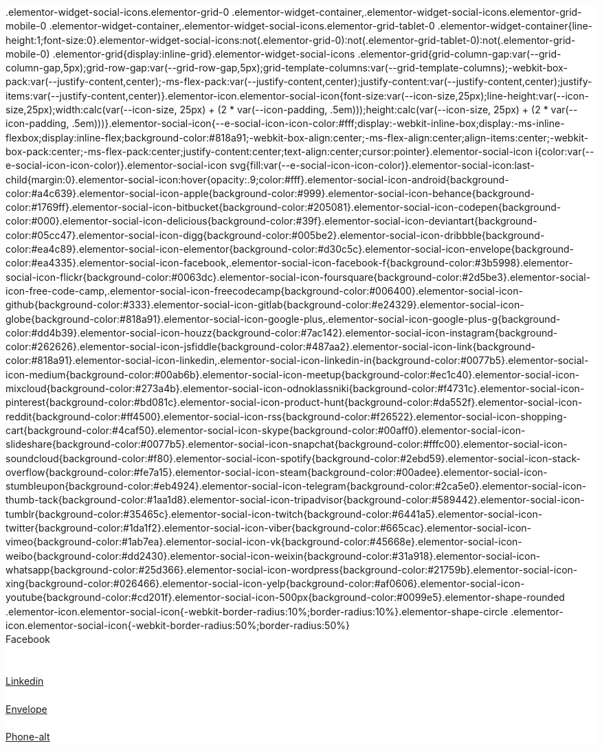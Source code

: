 .elementor-widget-social-icons.elementor-grid-0 .elementor-widget-container,.elementor-widget-social-icons.elementor-grid-mobile-0 .elementor-widget-container,.elementor-widget-social-icons.elementor-grid-tablet-0 .elementor-widget-container{line-height:1;font-size:0}.elementor-widget-social-icons:not(.elementor-grid-0):not(.elementor-grid-tablet-0):not(.elementor-grid-mobile-0) .elementor-grid{display:inline-grid}.elementor-widget-social-icons .elementor-grid{grid-column-gap:var(--grid-column-gap,5px);grid-row-gap:var(--grid-row-gap,5px);grid-template-columns:var(--grid-template-columns);-webkit-box-pack:var(--justify-content,center);-ms-flex-pack:var(--justify-content,center);justify-content:var(--justify-content,center);justify-items:var(--justify-content,center)}.elementor-icon.elementor-social-icon{font-size:var(--icon-size,25px);line-height:var(--icon-size,25px);width:calc(var(--icon-size, 25px) + (2 * var(--icon-padding, .5em)));height:calc(var(--icon-size, 25px) + (2 * var(--icon-padding, .5em)))}.elementor-social-icon{--e-social-icon-icon-color:#fff;display:-webkit-inline-box;display:-ms-inline-flexbox;display:inline-flex;background-color:#818a91;-webkit-box-align:center;-ms-flex-align:center;align-items:center;-webkit-box-pack:center;-ms-flex-pack:center;justify-content:center;text-align:center;cursor:pointer}.elementor-social-icon i{color:var(--e-social-icon-icon-color)}.elementor-social-icon svg{fill:var(--e-social-icon-icon-color)}.elementor-social-icon:last-child{margin:0}.elementor-social-icon:hover{opacity:.9;color:#fff}.elementor-social-icon-android{background-color:#a4c639}.elementor-social-icon-apple{background-color:#999}.elementor-social-icon-behance{background-color:#1769ff}.elementor-social-icon-bitbucket{background-color:#205081}.elementor-social-icon-codepen{background-color:#000}.elementor-social-icon-delicious{background-color:#39f}.elementor-social-icon-deviantart{background-color:#05cc47}.elementor-social-icon-digg{background-color:#005be2}.elementor-social-icon-dribbble{background-color:#ea4c89}.elementor-social-icon-elementor{background-color:#d30c5c}.elementor-social-icon-envelope{background-color:#ea4335}.elementor-social-icon-facebook,.elementor-social-icon-facebook-f{background-color:#3b5998}.elementor-social-icon-flickr{background-color:#0063dc}.elementor-social-icon-foursquare{background-color:#2d5be3}.elementor-social-icon-free-code-camp,.elementor-social-icon-freecodecamp{background-color:#006400}.elementor-social-icon-github{background-color:#333}.elementor-social-icon-gitlab{background-color:#e24329}.elementor-social-icon-globe{background-color:#818a91}.elementor-social-icon-google-plus,.elementor-social-icon-google-plus-g{background-color:#dd4b39}.elementor-social-icon-houzz{background-color:#7ac142}.elementor-social-icon-instagram{background-color:#262626}.elementor-social-icon-jsfiddle{background-color:#487aa2}.elementor-social-icon-link{background-color:#818a91}.elementor-social-icon-linkedin,.elementor-social-icon-linkedin-in{background-color:#0077b5}.elementor-social-icon-medium{background-color:#00ab6b}.elementor-social-icon-meetup{background-color:#ec1c40}.elementor-social-icon-mixcloud{background-color:#273a4b}.elementor-social-icon-odnoklassniki{background-color:#f4731c}.elementor-social-icon-pinterest{background-color:#bd081c}.elementor-social-icon-product-hunt{background-color:#da552f}.elementor-social-icon-reddit{background-color:#ff4500}.elementor-social-icon-rss{background-color:#f26522}.elementor-social-icon-shopping-cart{background-color:#4caf50}.elementor-social-icon-skype{background-color:#00aff0}.elementor-social-icon-slideshare{background-color:#0077b5}.elementor-social-icon-snapchat{background-color:#fffc00}.elementor-social-icon-soundcloud{background-color:#f80}.elementor-social-icon-spotify{background-color:#2ebd59}.elementor-social-icon-stack-overflow{background-color:#fe7a15}.elementor-social-icon-steam{background-color:#00adee}.elementor-social-icon-stumbleupon{background-color:#eb4924}.elementor-social-icon-telegram{background-color:#2ca5e0}.elementor-social-icon-thumb-tack{background-color:#1aa1d8}.elementor-social-icon-tripadvisor{background-color:#589442}.elementor-social-icon-tumblr{background-color:#35465c}.elementor-social-icon-twitch{background-color:#6441a5}.elementor-social-icon-twitter{background-color:#1da1f2}.elementor-social-icon-viber{background-color:#665cac}.elementor-social-icon-vimeo{background-color:#1ab7ea}.elementor-social-icon-vk{background-color:#45668e}.elementor-social-icon-weibo{background-color:#dd2430}.elementor-social-icon-weixin{background-color:#31a918}.elementor-social-icon-whatsapp{background-color:#25d366}.elementor-social-icon-wordpress{background-color:#21759b}.elementor-social-icon-xing{background-color:#026466}.elementor-social-icon-yelp{background-color:#af0606}.elementor-social-icon-youtube{background-color:#cd201f}.elementor-social-icon-500px{background-color:#0099e5}.elementor-shape-rounded .elementor-icon.elementor-social-icon{-webkit-border-radius:10%;border-radius:10%}.elementor-shape-circle .elementor-icon.elementor-social-icon{-webkit-border-radius:50%;border-radius:50%}</style> <a rel="noopener" target="_blank">  
 Facebook  
</a>  
[  
 Linkedin  ](https://www.linkedin.com/in/manan-khurana-1b135b19b/)  
[  
 Envelope  ](https://manankhurana.com/#Contactme)  
[  
 Phone-alt  ](https://manankhurana.com/#Contactme)
